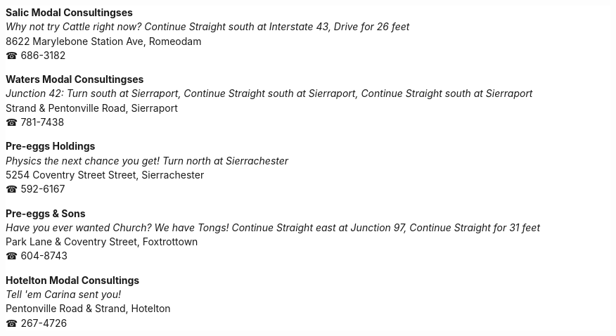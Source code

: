 **Salic Modal Consultingses**  
_Why not try Cattle right now? 
Continue Straight south at Interstate 43, Drive for 26 feet_  
8622 Marylebone Station Ave, Romeodam  
☎ 686-3182

**Waters Modal Consultingses**  
_Junction 42: Turn south at Sierraport, Continue Straight south at Sierraport, Continue Straight south at Sierraport_  
Strand & Pentonville Road, Sierraport  
☎ 781-7438

**Pre-eggs Holdings**  
_Physics the next chance you get! 
Turn north at Sierrachester_  
5254 Coventry Street Street, Sierrachester  
☎ 592-6167

**Pre-eggs & Sons**  
_Have you ever wanted Church? We have Tongs! 
Continue Straight east at Junction 97, Continue Straight for 31 feet_  
Park Lane & Coventry Street, Foxtrottown  
☎ 604-8743

**Hotelton Modal Consultings**  
_Tell 'em Carina sent you!_  
Pentonville Road & Strand, Hotelton  
☎ 267-4726

